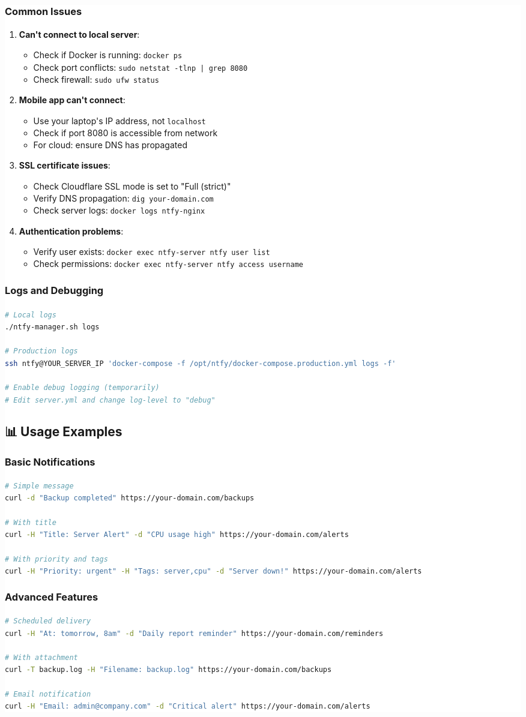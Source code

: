 ### Common Issues

1. **Can't connect to local server**:
   - Check if Docker is running: `docker ps`
   - Check port conflicts: `sudo netstat -tlnp | grep 8080`
   - Check firewall: `sudo ufw status`

2. **Mobile app can't connect**:
   - Use your laptop's IP address, not `localhost`
   - Check if port 8080 is accessible from network
   - For cloud: ensure DNS has propagated

3. **SSL certificate issues**:
   - Check Cloudflare SSL mode is set to "Full (strict)"
   - Verify DNS propagation: `dig your-domain.com`
   - Check server logs: `docker logs ntfy-nginx`

4. **Authentication problems**:
   - Verify user exists: `docker exec ntfy-server ntfy user list`
   - Check permissions: `docker exec ntfy-server ntfy access username`

### Logs and Debugging

```bash
# Local logs
./ntfy-manager.sh logs

# Production logs
ssh ntfy@YOUR_SERVER_IP 'docker-compose -f /opt/ntfy/docker-compose.production.yml logs -f'

# Enable debug logging (temporarily)
# Edit server.yml and change log-level to "debug"
```

## 📊 Usage Examples

### Basic Notifications
```bash
# Simple message
curl -d "Backup completed" https://your-domain.com/backups

# With title
curl -H "Title: Server Alert" -d "CPU usage high" https://your-domain.com/alerts

# With priority and tags
curl -H "Priority: urgent" -H "Tags: server,cpu" -d "Server down!" https://your-domain.com/alerts
```

### Advanced Features
```bash
# Scheduled delivery
curl -H "At: tomorrow, 8am" -d "Daily report reminder" https://your-domain.com/reminders

# With attachment
curl -T backup.log -H "Filename: backup.log" https://your-domain.com/backups

# Email notification
curl -H "Email: admin@company.com" -d "Critical alert" https://your-domain.com/alerts
```
